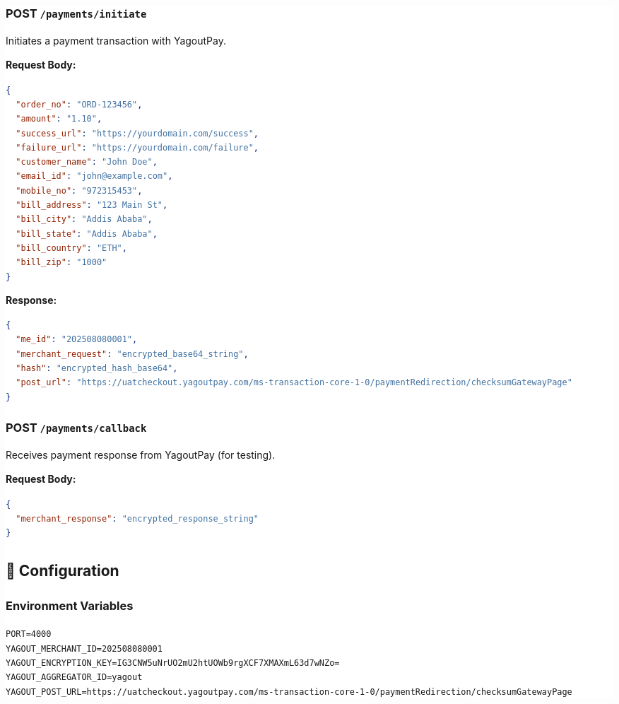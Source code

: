 ### POST `/payments/initiate`
Initiates a payment transaction with YagoutPay.

**Request Body:**
```json
{
  "order_no": "ORD-123456",
  "amount": "1.10",
  "success_url": "https://yourdomain.com/success",
  "failure_url": "https://yourdomain.com/failure",
  "customer_name": "John Doe",
  "email_id": "john@example.com",
  "mobile_no": "972315453",
  "bill_address": "123 Main St",
  "bill_city": "Addis Ababa",
  "bill_state": "Addis Ababa",
  "bill_country": "ETH",
  "bill_zip": "1000"
}
```

**Response:**
```json
{
  "me_id": "202508080001",
  "merchant_request": "encrypted_base64_string",
  "hash": "encrypted_hash_base64",
  "post_url": "https://uatcheckout.yagoutpay.com/ms-transaction-core-1-0/paymentRedirection/checksumGatewayPage"
}
```

### POST `/payments/callback`
Receives payment response from YagoutPay (for testing).

**Request Body:**
```json
{
  "merchant_response": "encrypted_response_string"
}
```

## 🔧 Configuration

### Environment Variables
```env
PORT=4000
YAGOUT_MERCHANT_ID=202508080001
YAGOUT_ENCRYPTION_KEY=IG3CNW5uNrUO2mU2htUOWb9rgXCF7XMAXmL63d7wNZo=
YAGOUT_AGGREGATOR_ID=yagout
YAGOUT_POST_URL=https://uatcheckout.yagoutpay.com/ms-transaction-core-1-0/paymentRedirection/checksumGatewayPage
```
